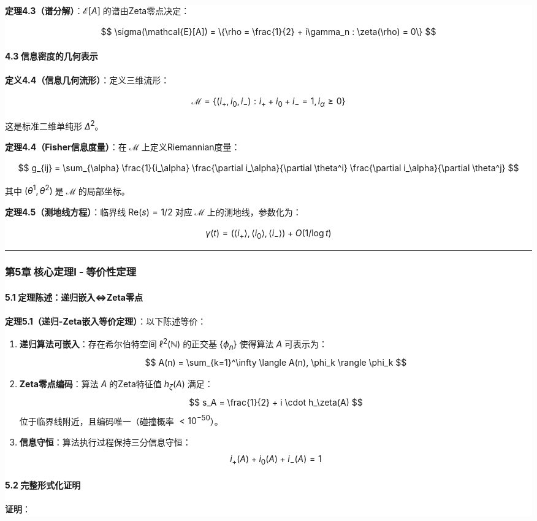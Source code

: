 **定理4.3（谱分解）**：$\mathcal{E}[A]$ 的谱由Zeta零点决定：

$$
\sigma(\mathcal{E}[A]) = \{\rho = \frac{1}{2} + i\gamma_n : \zeta(\rho) = 0\}
$$

#### 4.3 信息密度的几何表示

**定义4.4（信息几何流形）**：定义三维流形：

$$
\mathcal{M} = \{(i_+, i_0, i_-) : i_+ + i_0 + i_- = 1, i_\alpha \geq 0\}
$$

这是标准二维单纯形 $\Delta^2$。

**定理4.4（Fisher信息度量）**：在 $\mathcal{M}$ 上定义Riemannian度量：

$$
g_{ij} = \sum_{\alpha} \frac{1}{i_\alpha} \frac{\partial i_\alpha}{\partial \theta^i} \frac{\partial i_\alpha}{\partial \theta^j}
$$

其中 $(\theta^1, \theta^2)$ 是 $\mathcal{M}$ 的局部坐标。

**定理4.5（测地线方程）**：临界线 $\text{Re}(s) = 1/2$ 对应 $\mathcal{M}$ 上的测地线，参数化为：

$$
\gamma(t) = (\langle i_+ \rangle, \langle i_0 \rangle, \langle i_- \rangle) + O(1/\log t)
$$

---

### 第5章 核心定理I - 等价性定理

#### 5.1 定理陈述：递归嵌入⇔Zeta零点

**定理5.1（递归-Zeta嵌入等价定理）**：以下陈述等价：

1. **递归算法可嵌入**：存在希尔伯特空间 $\ell^2(\mathbb{N})$ 的正交基 $\{\phi_n\}$ 使得算法 $A$ 可表示为：
   $$
   A(n) = \sum_{k=1}^\infty \langle A(n), \phi_k \rangle \phi_k
   $$

2. **Zeta零点编码**：算法 $A$ 的Zeta特征值 $h_\zeta(A)$ 满足：
   $$
   s_A = \frac{1}{2} + i \cdot h_\zeta(A)
   $$
   位于临界线附近，且编码唯一（碰撞概率 $< 10^{-50}$）。

3. **信息守恒**：算法执行过程保持三分信息守恒：
   $$
   i_+(A) + i_0(A) + i_-(A) = 1
   $$

#### 5.2 完整形式化证明

**证明**：
